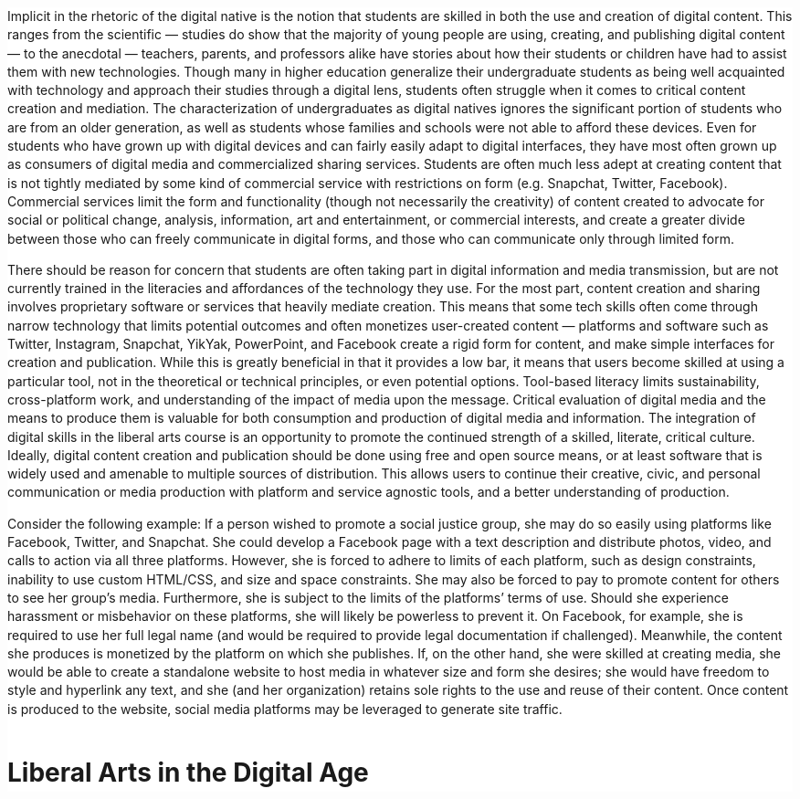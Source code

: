 Implicit in the rhetoric of the digital native is the notion that students are skilled in both the use and creation of digital content. This ranges from the scientific — studies do show that the majority of young people are using, creating, and publishing digital content — to the anecdotal — teachers, parents, and professors alike have stories about how their students or children have had to assist them with new technologies. Though many in higher education generalize their undergraduate students as being well acquainted with technology and approach their studies through a digital lens, students often struggle when it comes to critical content creation and mediation. The characterization of undergraduates as digital natives ignores the significant portion of students who are from an older generation, as well as students whose families and schools were not able to afford these devices. Even for students who have grown up with digital devices and can fairly easily adapt to digital interfaces, they have most often grown up as consumers of digital media and commercialized sharing services. Students are often much less adept at creating content that is not tightly mediated by some kind of commercial service with restrictions on form (e.g. Snapchat, Twitter, Facebook). Commercial services limit the form and functionality (though not necessarily the creativity) of content created to advocate for social or political change, analysis, information, art and entertainment, or commercial interests, and create a greater divide between those who can freely communicate in digital forms, and those who can communicate only through limited form. 

There should be reason for concern that students are often taking part in digital information and media transmission, but are not currently trained in the literacies and affordances of the technology they use. For the most part, content creation and sharing involves proprietary software or services that heavily mediate creation. This means that some tech skills often come through narrow technology that limits potential outcomes and often monetizes user-created content — platforms and software such as Twitter, Instagram, Snapchat, YikYak, PowerPoint, and Facebook create a rigid form for content, and make simple interfaces for creation and publication. While this is greatly beneficial in that it provides a low bar, it means that users become skilled at using a particular tool, not in the theoretical or technical principles, or even potential options. Tool-based literacy limits sustainability, cross-platform work, and understanding of the impact of media upon the message. Critical evaluation of digital media and the means to produce them is valuable for both consumption and production of digital media and information. The integration of digital skills in the liberal arts course is an opportunity to promote the continued strength of a skilled, literate, critical culture. Ideally, digital content creation and publication should be done using free and open source means, or at least software that is widely used and amenable to multiple sources of distribution. This allows users to continue their creative, civic, and personal communication or media production with platform and service agnostic tools, and a better understanding of production. 

Consider the following example: If a person wished to promote a social justice group, she may do so easily using platforms like Facebook, Twitter, and Snapchat. She could develop a Facebook page with a text description and distribute photos, video, and calls to action via all three platforms. However, she is forced to adhere to limits of each platform, such as design constraints, inability to use custom HTML/CSS, and size and space constraints. She may also be forced to pay to promote content for others to see her group’s media. Furthermore, she is subject to the limits of the platforms’ terms of use. Should she experience harassment or misbehavior on these platforms, she will likely be powerless to prevent it. On Facebook, for example, she is required to use her full legal name (and would be required to provide legal documentation if challenged). Meanwhile, the content she produces is monetized by the platform on which she publishes. If, on the other hand, she were skilled at creating media, she would be able to create a standalone website to host media in whatever size and form she desires; she would have freedom to style and hyperlink any text, and she (and her organization) retains sole rights to the use and reuse of their content. Once content is produced to the website, social media platforms may be leveraged to generate site traffic. 


# Liberal Arts in the Digital Age 
